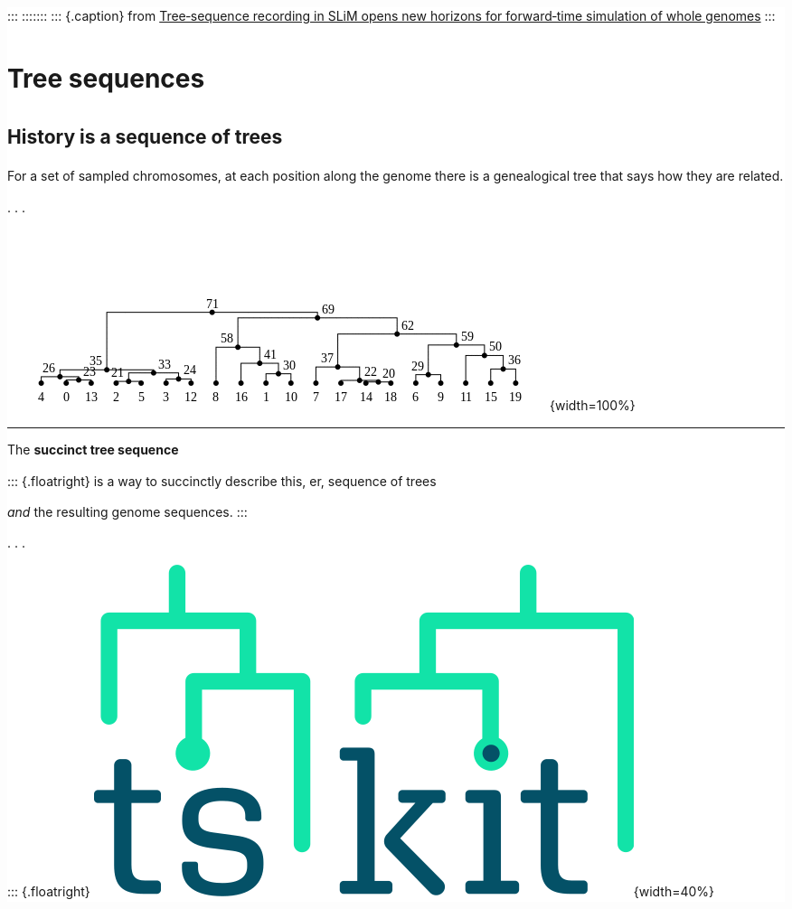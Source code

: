 :::
:::::::
::: {.caption}
from [Tree‐sequence recording in SLiM opens new horizons for forward‐time simulation of whole genomes](https://onlinelibrary.wiley.com/doi/full/10.1111/1755-0998.12968)
:::

# Tree sequences

## History is a sequence of trees

For a set of sampled chromosomes,
at each position along the genome there is a genealogical tree
that says how they are related.

. . .

![Trees along a chromosome](figs/ts_ex/sim_ts.anim.gif){width=100%}


----------------------

The **succinct tree sequence**

::: {.floatright}
is a way to succinctly describe this, er, sequence of trees

*and* the resulting genome sequences.
:::

. . .

::: {.floatright}
![example tree sequence](figs/tskit_logo.png){width=40%}
